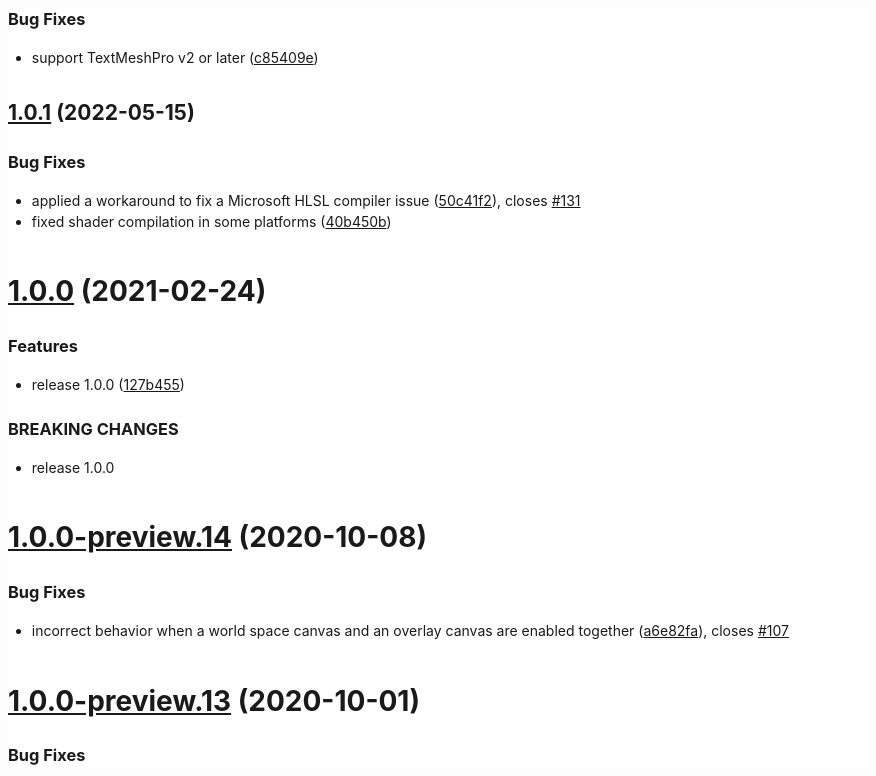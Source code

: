 
### Bug Fixes

* support TextMeshPro v2 or later ([c85409e](https://github.com/mob-sakai/SoftMaskForUGUI/commit/c85409e56ff09607244061c59518f5d1f460a918))

## [1.0.1](https://github.com/mob-sakai/SoftMaskForUGUI/compare/1.0.0...1.0.1) (2022-05-15)


### Bug Fixes

* applied a workaround to fix a Microsoft HLSL compiler issue ([50c41f2](https://github.com/mob-sakai/SoftMaskForUGUI/commit/50c41f29ccc9b70acdd7f15490debd8eacf5a102)), closes [#131](https://github.com/mob-sakai/SoftMaskForUGUI/issues/131)
* fixed shader compilation in some platforms ([40b450b](https://github.com/mob-sakai/SoftMaskForUGUI/commit/40b450ba24e77c34c97fe8411f7b0b1dd103d487))

# [1.0.0](https://github.com/mob-sakai/SoftMaskForUGUI/compare/0.9.1...1.0.0) (2021-02-24)


### Features

* release 1.0.0 ([127b455](https://github.com/mob-sakai/SoftMaskForUGUI/commit/127b455f38889dfe9a1c6ae5449d2c537d2a4d78))


### BREAKING CHANGES

* release 1.0.0

# [1.0.0-preview.14](https://github.com/mob-sakai/SoftMaskForUGUI/compare/v1.0.0-preview.13...v1.0.0-preview.14) (2020-10-08)


### Bug Fixes

* incorrect behavior when a world space canvas and an overlay canvas are enabled together ([a6e82fa](https://github.com/mob-sakai/SoftMaskForUGUI/commit/a6e82fa2a7baa06aa4e1fb7e4a8099c5e1039d67)), closes [#107](https://github.com/mob-sakai/SoftMaskForUGUI/issues/107)

# [1.0.0-preview.13](https://github.com/mob-sakai/SoftMaskForUGUI/compare/v1.0.0-preview.12...v1.0.0-preview.13) (2020-10-01)


### Bug Fixes
